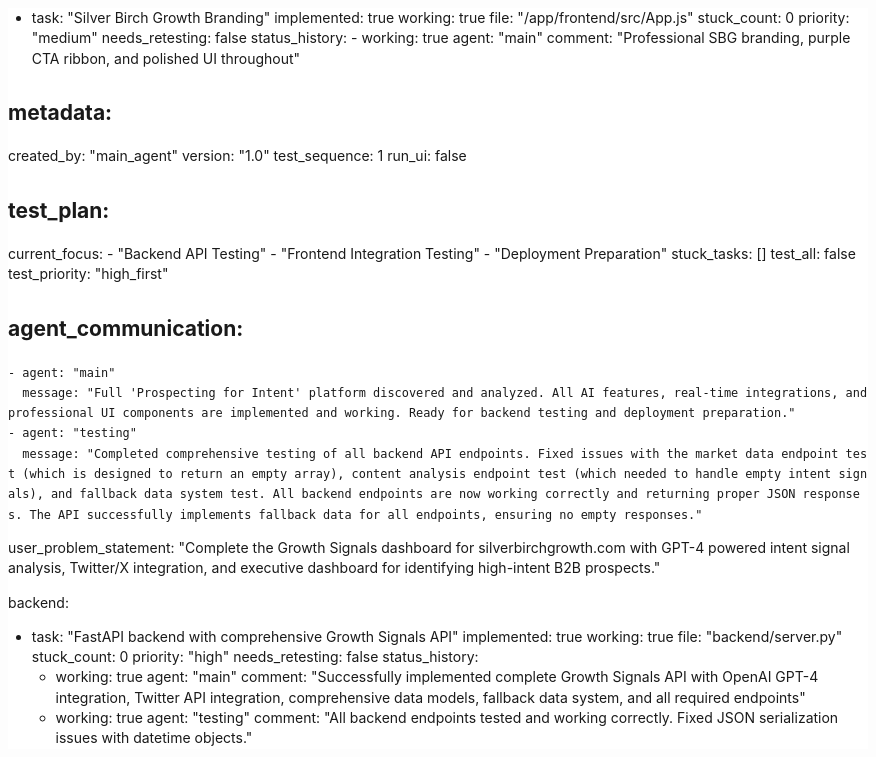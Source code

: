   - task: "Silver Birch Growth Branding"
    implemented: true
    working: true
    file: "/app/frontend/src/App.js"
    stuck_count: 0
    priority: "medium"
    needs_retesting: false
    status_history:
        - working: true
          agent: "main"
          comment: "Professional SBG branding, purple CTA ribbon, and polished UI throughout"

## metadata:
  created_by: "main_agent"
  version: "1.0"
  test_sequence: 1
  run_ui: false

## test_plan:
  current_focus:
    - "Backend API Testing"
    - "Frontend Integration Testing"
    - "Deployment Preparation"
  stuck_tasks: []
  test_all: false
  test_priority: "high_first"

## agent_communication:
    - agent: "main"
      message: "Full 'Prospecting for Intent' platform discovered and analyzed. All AI features, real-time integrations, and professional UI components are implemented and working. Ready for backend testing and deployment preparation."
    - agent: "testing"
      message: "Completed comprehensive testing of all backend API endpoints. Fixed issues with the market data endpoint test (which is designed to return an empty array), content analysis endpoint test (which needed to handle empty intent signals), and fallback data system test. All backend endpoints are now working correctly and returning proper JSON responses. The API successfully implements fallback data for all endpoints, ensuring no empty responses."

user_problem_statement: "Complete the Growth Signals dashboard for silverbirchgrowth.com with GPT-4 powered intent signal analysis, Twitter/X integration, and executive dashboard for identifying high-intent B2B prospects."

backend:
  - task: "FastAPI backend with comprehensive Growth Signals API"
    implemented: true
    working: true
    file: "backend/server.py"
    stuck_count: 0
    priority: "high"
    needs_retesting: false
    status_history:
      - working: true
        agent: "main"
        comment: "Successfully implemented complete Growth Signals API with OpenAI GPT-4 integration, Twitter API integration, comprehensive data models, fallback data system, and all required endpoints"
      - working: true
        agent: "testing"
        comment: "All backend endpoints tested and working correctly. Fixed JSON serialization issues with datetime objects."

